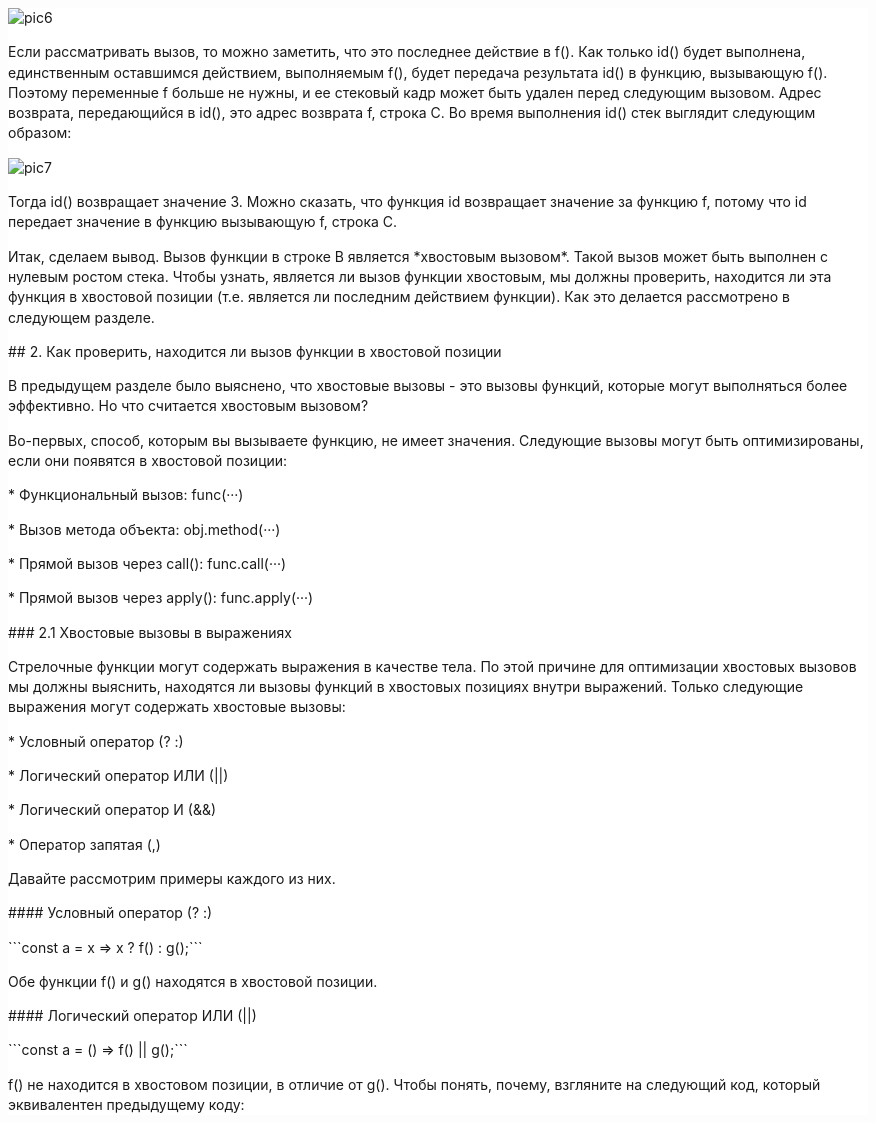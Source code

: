 ![pic6](http://2ality.com/2015/06/tail-call-optimization/stack_frames_2.jpg)

Если рассматривать вызов, то можно заметить, что это последнее действие в f(). Как только id() будет выполнена, единственным оставшимся действием, выполняемым f(), будет передача результата id() в функцию, вызывающую f(). Поэтому переменные f больше не нужны, и ее стековый кадр может быть удален перед следующим вызовом. Адрес возврата, передающийся в id(), это адрес возврата f, строка C. Во время выполнения id() стек выглядит следующим образом:

![pic7](http://2ality.com/2015/06/tail-call-optimization/stack_frames_2_tco.jpg)

Тогда id() возвращает значение 3. Можно сказать, что функция id возвращает значение за функцию f, потому что id передает значение в функцию вызывающую f, строка C.

Итак, сделаем вывод. Вызов функции в строке B является \*хвостовым вызовом\*. Такой вызов может быть выполнен с нулевым ростом стека. Чтобы узнать, является ли вызов функции хвостовым, мы должны проверить, находится ли эта функция в хвостовой позиции (т.е. является ли последним действием функции). Как это делается рассмотрено в следующем разделе.

\## 2. Как проверить, находится ли вызов функции в хвостовой позиции

В предыдущем разделе было выяснено, что хвостовые вызовы - это вызовы функций, которые могут выполняться более эффективно. Но что считается хвостовым вызовом?

Во-первых, способ, которым вы вызываете функцию, не имеет значения. Следующие вызовы могут быть оптимизированы, если они появятся в хвостовой позиции:

\* Функциональный вызов: func(···)

\* Вызов метода объекта: obj.method(···)

\* Прямой вызов через call(): func.call(···)

\* Прямой вызов через apply(): func.apply(···)

\### 2.1 Хвостовые вызовы в выражениях

Стрелочные функции могут содержать выражения в качестве тела. По этой причине для оптимизации хвостовых вызовов мы должны выяснить, находятся ли вызовы функций в хвостовых позициях внутри выражений. Только следующие выражения могут содержать хвостовые вызовы:

\* Условный оператор (? :)

\* Логический оператор ИЛИ (||)

\* Логический оператор И (&&)

\* Оператор запятая (,)

Давайте рассмотрим примеры каждого из них.

\#### Условный оператор (? :)

\`\`\`const a = x => x ? f() : g();\`\`\`

Обе функции f() и g() находятся в хвостовой позиции.

\#### Логический оператор ИЛИ (||)

\`\`\`const a = () => f() || g();\`\`\`

f() не находится в хвостовом позиции, в отличие от g(). Чтобы понять, почему, взгляните на следующий код, который эквивалентен предыдущему коду:
